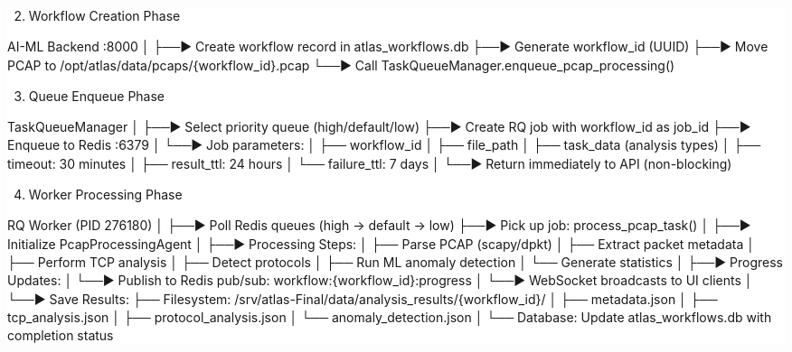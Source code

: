   2. Workflow Creation Phase

  AI-ML Backend :8000
      │
      ├──► Create workflow record in atlas_workflows.db
      ├──► Generate workflow_id (UUID)
      ├──► Move PCAP to /opt/atlas/data/pcaps/{workflow_id}.pcap
      └──► Call TaskQueueManager.enqueue_pcap_processing()

  3. Queue Enqueue Phase

  TaskQueueManager
      │
      ├──► Select priority queue (high/default/low)
      ├──► Create RQ job with workflow_id as job_id
      ├──► Enqueue to Redis :6379
      │    └──► Job parameters:
      │         ├── workflow_id
      │         ├── file_path
      │         ├── task_data (analysis types)
      │         ├── timeout: 30 minutes
      │         ├── result_ttl: 24 hours
      │         └── failure_ttl: 7 days
      │
      └──► Return immediately to API (non-blocking)

  4. Worker Processing Phase

  RQ Worker (PID 276180)
      │
      ├──► Poll Redis queues (high → default → low)
      ├──► Pick up job: process_pcap_task()
      │
      ├──► Initialize PcapProcessingAgent
      │
      ├──► Processing Steps:
      │    ├── Parse PCAP (scapy/dpkt)
      │    ├── Extract packet metadata
      │    ├── Perform TCP analysis
      │    ├── Detect protocols
      │    ├── Run ML anomaly detection
      │    └── Generate statistics
      │
      ├──► Progress Updates:
      │    └──► Publish to Redis pub/sub: workflow:{workflow_id}:progress
      │         └──► WebSocket broadcasts to UI clients
      │
      └──► Save Results:
           ├── Filesystem: /srv/atlas-Final/data/analysis_results/{workflow_id}/
           │   ├── metadata.json
           │   ├── tcp_analysis.json
           │   ├── protocol_analysis.json
           │   └── anomaly_detection.json
           │
           └── Database: Update atlas_workflows.db with completion status

